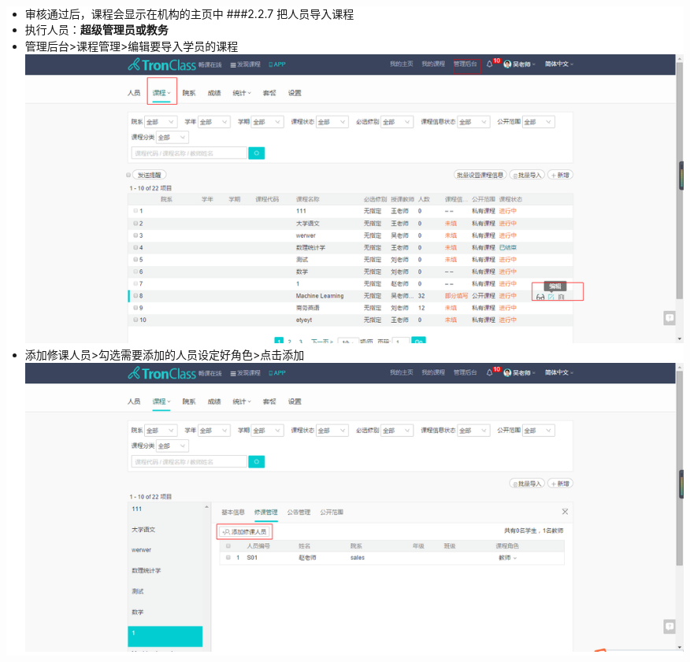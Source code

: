 - 审核通过后，课程会显示在机构的主页中
<a name="section2.2.7"></a>
###2.2.7 把人员导入课程
- 执行人员：**超级管理员或教务**
- 管理后台>课程管理>编辑要导入学员的课程
![](./pic/2.2.7.1.png)
- 添加修课人员>勾选需要添加的人员设定好角色>点击添加
![](./pic/2.2.7.2.png)
